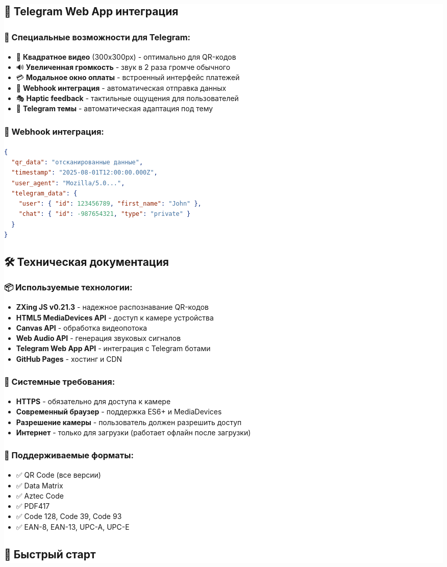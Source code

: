 ## 🤖 Telegram Web App интеграция

### 🎯 Специальные возможности для Telegram:
- 📐 **Квадратное видео** (300x300px) - оптимально для QR-кодов
- 🔊 **Увеличенная громкость** - звук в 2 раза громче обычного
- 💳 **Модальное окно оплаты** - встроенный интерфейс платежей
- 🔗 **Webhook интеграция** - автоматическая отправка данных
- 🎭 **Haptic feedback** - тактильные ощущения для пользователей
- 🎨 **Telegram темы** - автоматическая адаптация под тему

### 📡 Webhook интеграция:
```json
{
  "qr_data": "отсканированные данные",
  "timestamp": "2025-08-01T12:00:00.000Z",
  "user_agent": "Mozilla/5.0...",
  "telegram_data": {
    "user": { "id": 123456789, "first_name": "John" },
    "chat": { "id": -987654321, "type": "private" }
  }
}
```

## 🛠️ Техническая документация

### 📦 Используемые технологии:
- **ZXing JS v0.21.3** - надежное распознавание QR-кодов
- **HTML5 MediaDevices API** - доступ к камере устройства
- **Canvas API** - обработка видеопотока
- **Web Audio API** - генерация звуковых сигналов
- **Telegram Web App API** - интеграция с Telegram ботами
- **GitHub Pages** - хостинг и CDN

### 🔧 Системные требования:
- **HTTPS** - обязательно для доступа к камере
- **Современный браузер** - поддержка ES6+ и MediaDevices
- **Разрешение камеры** - пользователь должен разрешить доступ
- **Интернет** - только для загрузки (работает офлайн после загрузки)

### 📱 Поддерживаемые форматы:
- ✅ QR Code (все версии)
- ✅ Data Matrix
- ✅ Aztec Code
- ✅ PDF417
- ✅ Code 128, Code 39, Code 93
- ✅ EAN-8, EAN-13, UPC-A, UPC-E

## 🚀 Быстрый старт
